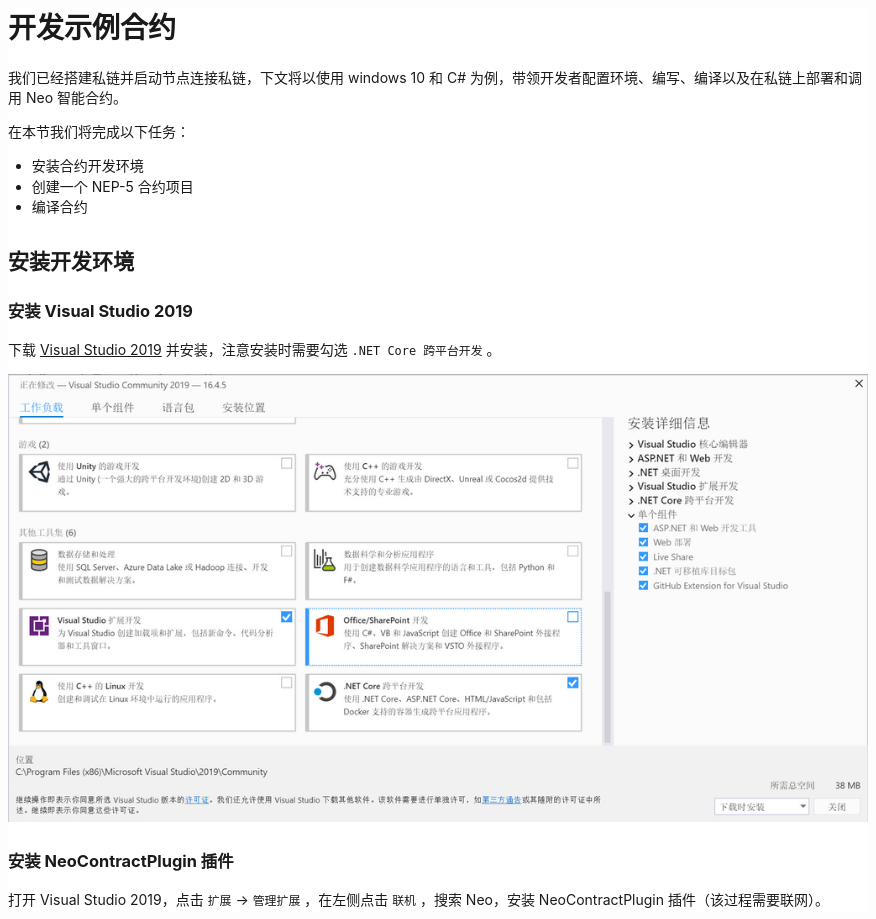# 开发示例合约

我们已经搭建私链并启动节点连接私链，下文将以使用 windows 10 和 C# 为例，带领开发者配置环境、编写、编译以及在私链上部署和调用 Neo 智能合约。

在本节我们将完成以下任务：

- 安装合约开发环境
- 创建一个 NEP-5 合约项目
- 编译合约

## 安装开发环境

### 安装 Visual Studio 2019

下载 [Visual Studio 2019](https://www.visualstudio.com/products/visual-studio-community-vs) 并安装，注意安装时需要勾选 `.NET Core 跨平台开发` 。

![3_install_core_cross_platform_development_toolset](assets/3_install_core_cross_platform_development_toolset.jpg)

### 安装 NeoContractPlugin 插件

打开 Visual Studio 2019，点击 `扩展` -> `管理扩展` ，在左侧点击 `联机` ，搜索 Neo，安装 NeoContractPlugin 插件（该过程需要联网）。
